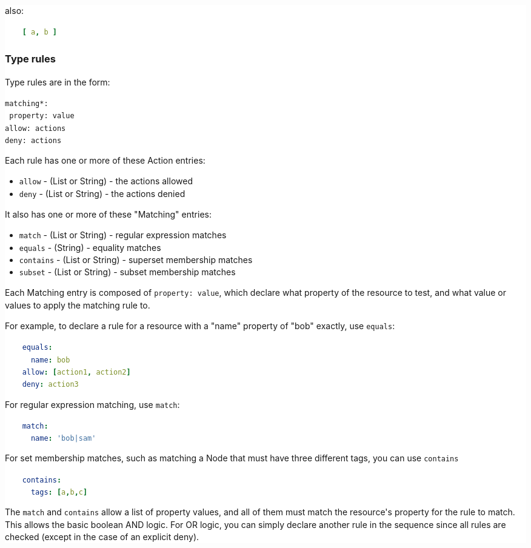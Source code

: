 also:

```yaml
    [ a, b ]
```

### Type rules

Type rules are in the form:

    matching*:
     property: value
    allow: actions
    deny: actions

Each rule has one or more of these Action entries:

- `allow` - (List or String) - the actions allowed
- `deny` - (List or String) - the actions denied

It also has one or more of these "Matching" entries:

- `match` - (List or String) - regular expression matches
- `equals` - (String) - equality matches
- `contains` - (List or String) - superset membership matches
- `subset` - (List or String) - subset membership matches

Each Matching entry is composed of `property: value`, which declare what property
of the resource to test, and what value or values to apply the matching rule to.

For example, to declare a rule for a resource with a "name" property of "bob"
exactly, use `equals`:

```yaml
    equals:
      name: bob
    allow: [action1, action2]
    deny: action3
```

For regular expression matching, use `match`:

```yaml
    match:
      name: 'bob|sam'
```

For set membership matches, such as matching a Node that must have three
different tags, you can use `contains`

```yaml
    contains:
      tags: [a,b,c]
```

The `match` and `contains` allow a list of property values, and all of them
must match the resource's property for the rule to match. This allows the basic
boolean AND logic. For OR logic, you can simply declare another rule in the
sequence since all rules are checked (except in the case of an explicit deny).
